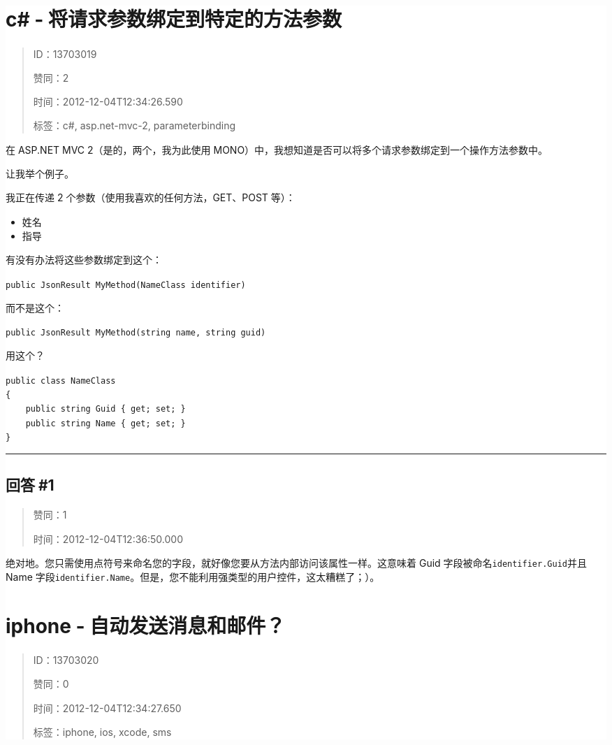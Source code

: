 # c# - 将请求参数绑定到特定的方法参数

> ID：13703019
> 
> 赞同：2
> 
> 时间：2012-12-04T12:34:26.590
> 
> 标签：c#, asp.net-mvc-2, parameterbinding

在 ASP.NET MVC 2（是的，两个，我为此使用 MONO）中，我想知道是否可以将多个请求参数绑定到一个操作方法参数中。

让我举个例子。

我正在传递 2 个参数（使用我喜欢的任何方法，GET、POST 等）：

*   姓名
*   指导

有没有办法将这些参数绑定到这个：

```
public JsonResult MyMethod(NameClass identifier) 
```

而不是这个：

```
public JsonResult MyMethod(string name, string guid) 
```

用这个？

```
public class NameClass
{
    public string Guid { get; set; }
    public string Name { get; set; }
} 
```

* * *

## 回答 #1

> 赞同：1
> 
> 时间：2012-12-04T12:36:50.000

绝对地。您只需使用点符号来命名您的字段，就好像您要从方法内部访问该属性一样。这意味着 Guid 字段被命名`identifier.Guid`并且 Name 字段`identifier.Name`。但是，您不能利用强类型的用户控件，这太糟糕了；）。

# iphone - 自动发送消息和邮件？

> ID：13703020
> 
> 赞同：0
> 
> 时间：2012-12-04T12:34:27.650
> 
> 标签：iphone, ios, xcode, sms
